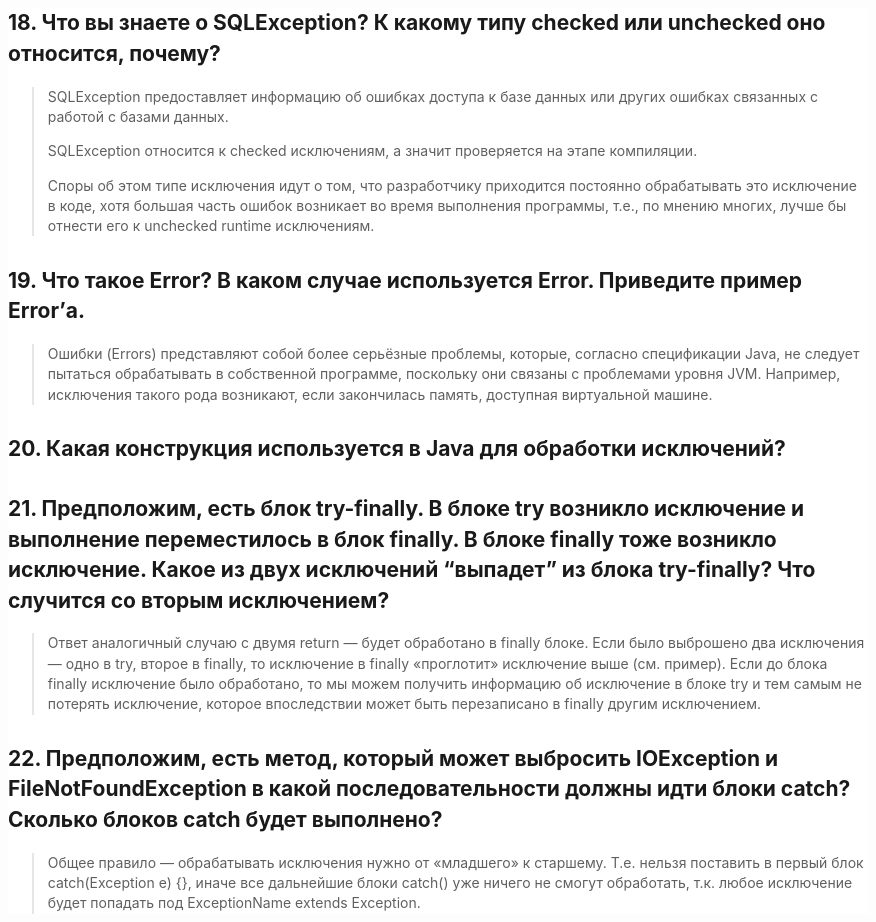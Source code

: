 ## 18. Что вы знаете о SQLException? К какому типу checked или unchecked оно относится, почему?
>SQLException предоставляет информацию об ошибках доступа к базе данных или других ошибках связанных с работой с базами данных.
>
>SQLException относится к checked исключениям, а значит проверяется на этапе компиляции.
>
>Споры об этом типе исключения идут о том, что разработчику приходится постоянно обрабатывать это исключение в коде, хотя большая часть ошибок возникает во время выполнения программы, т.е., по мнению многих, лучше бы отнести его к unchecked runtime исключениям.

## 19. Что такое Error? В каком случае используется Error. Приведите пример Error’а.
>Ошибки (Errors) представляют собой более серьёзные проблемы, которые, согласно спецификации Java, не следует пытаться обрабатывать в собственной программе, поскольку они связаны с проблемами уровня JVM. Например, исключения такого рода возникают, если закончилась память, доступная виртуальной машине.

## 20. Какая конструкция используется в Java для обработки исключений?

## 21. Предположим, есть блок try-finally. В блоке try возникло исключение и выполнение переместилось в блок finally. В блоке finally тоже возникло исключение. Какое из двух исключений “выпадет” из блока try-finally? Что случится со вторым исключением?
>Ответ аналогичный случаю с двумя return — будет обработано в finally блоке. Если было выброшено два исключения — одно в try, второе в finally, то исключение в finally «проглотит» исключение выше (см. пример). Если до блока finally исключение было обработано, то мы можем получить информацию об исключение в блоке try и тем самым не потерять исключение, которое впоследствии может быть перезаписано в finally другим исключением.

## 22. Предположим, есть метод, который может выбросить IOException и FileNotFoundException в какой последовательности должны идти блоки catch? Сколько блоков catch будет выполнено?
>Общее правило — обрабатывать исключения нужно от «младшего» к старшему. Т.е. нельзя поставить в первый блок catch(Exception e) {}, иначе все дальнейшие блоки catch() уже ничего не смогут обработать, т.к. любое исключение будет попадать под ExceptionName extends Exception.
